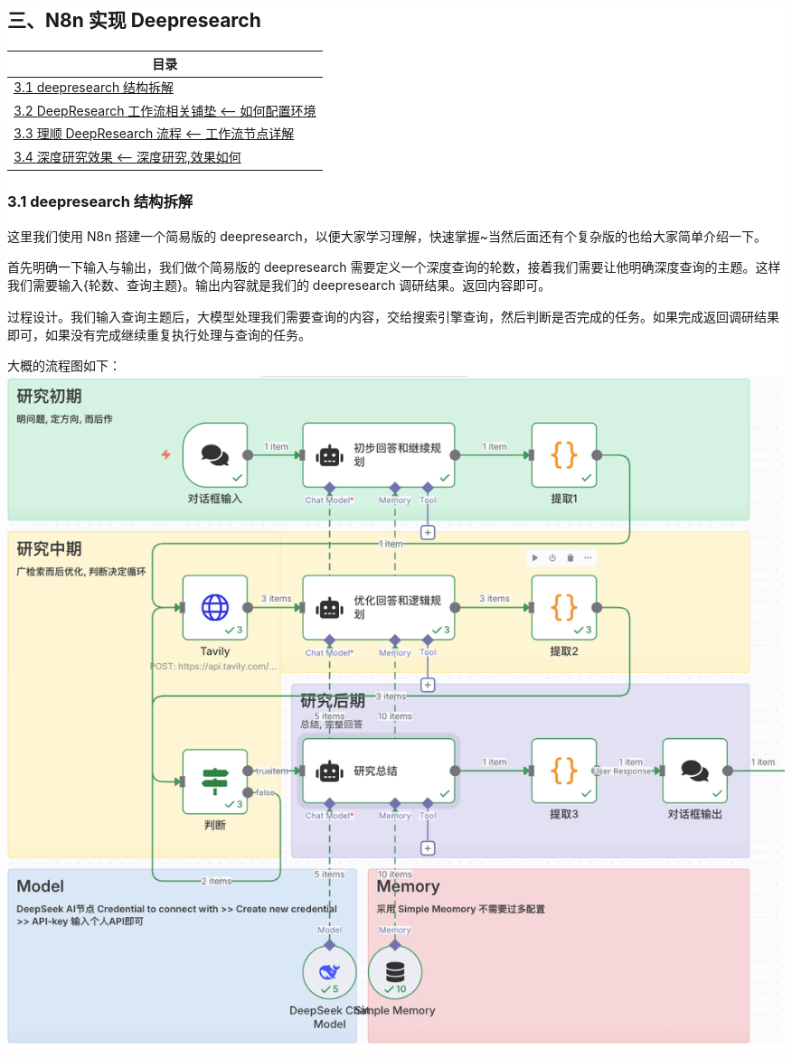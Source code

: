 ## 三、N8n 实现 Deepresearch

| 目录 |
| ---- |
| [3.1 deepresearch 结构拆解](#31-deepresearch-结构拆解) |
| [3.2 DeepResearch 工作流相关铺垫 <-- 如何配置环境](#32-deepresearch-工作流相关铺垫) |
| [3.3 理顺 DeepResearch 流程 <-- 工作流节点详解](#33-理顺-deepresearch-流程) |
| [3.4 深度研究效果 <-- 深度研究,效果如何](#34-深度研究效果) |

### **3.1 deepresearch 结构拆解**

这里我们使用 N8n 搭建一个简易版的 deepresearch，以便大家学习理解，快速掌握~当然后面还有个复杂版的也给大家简单介绍一下。

首先明确一下输入与输出，我们做个简易版的 deepresearch 需要定义一个深度查询的轮数，接着我们需要让他明确深度查询的主题。这样我们需要输入{轮数、查询主题}。输出内容就是我们的 deepresearch 调研结果。返回内容即可。

过程设计。我们输入查询主题后，大模型处理我们需要查询的内容，交给搜索引擎查询，然后判断是否完成的任务。如果完成返回调研结果即可，如果没有完成继续重复执行处理与查询的任务。

大概的流程图如下：
![](static/1.png)
